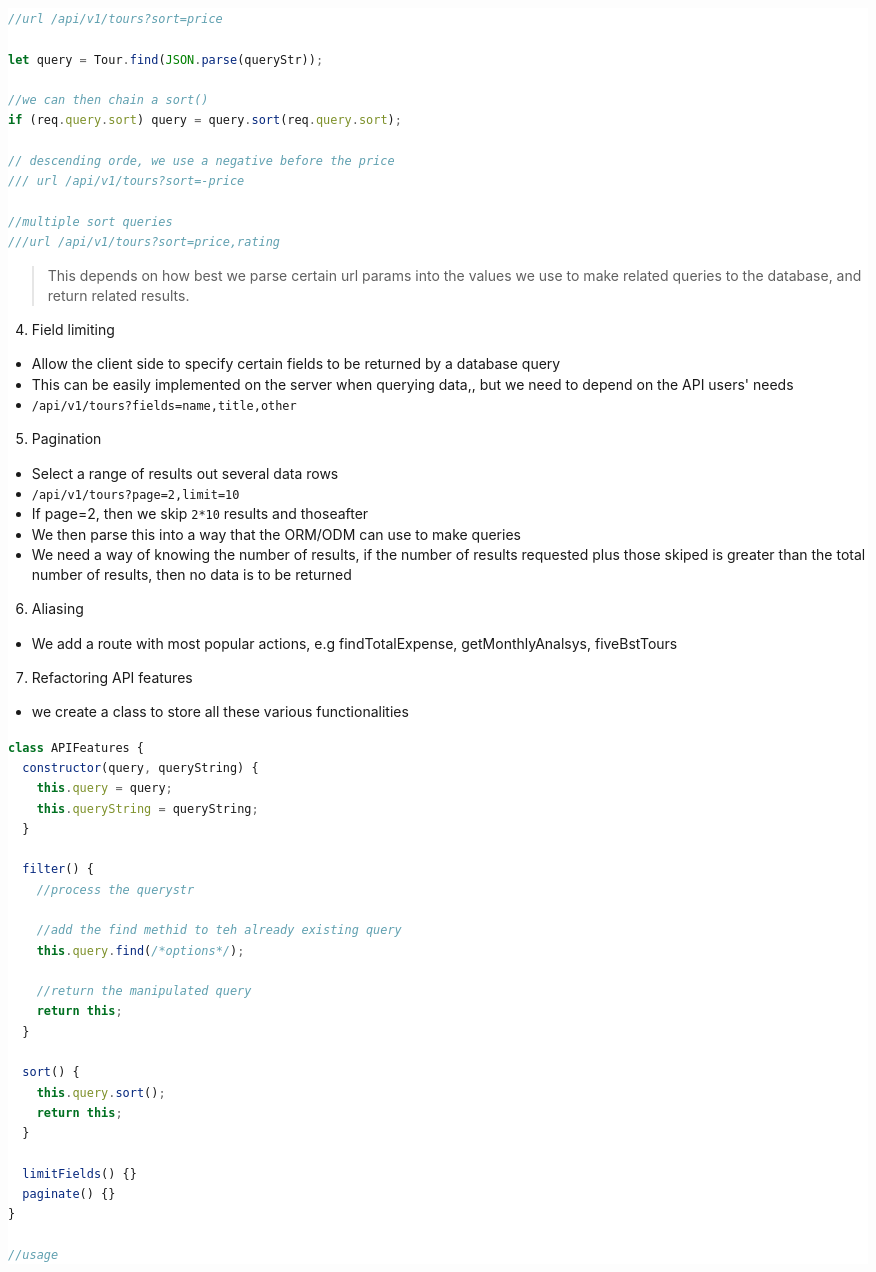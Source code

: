 ```js
//url /api/v1/tours?sort=price

let query = Tour.find(JSON.parse(queryStr));

//we can then chain a sort()
if (req.query.sort) query = query.sort(req.query.sort);

// descending orde, we use a negative before the price
/// url /api/v1/tours?sort=-price

//multiple sort queries
///url /api/v1/tours?sort=price,rating
```

> This depends on how best we parse certain url params into the values we use to make related queries to the database, and return related results.

4. Field limiting

- Allow the client side to specify certain fields to be returned by a database query
- This can be easily implemented on the server when querying data,, but we need to depend on the API users' needs
- `/api/v1/tours?fields=name,title,other`

5. Pagination

- Select a range of results out several data rows
- `/api/v1/tours?page=2,limit=10`
- If page=2, then we skip `2*10` results and thoseafter
- We then parse this into a way that the ORM/ODM can use to make queries
- We need a way of knowing the number of results, if the number of results requested plus those skiped is greater than the total number of results, then no data is to be returned

6. Aliasing

- We add a route with most popular actions, e.g findTotalExpense, getMonthlyAnalsys, fiveBstTours

7. Refactoring API features

- we create a class to store all these various functionalities

```js
class APIFeatures {
  constructor(query, queryString) {
    this.query = query;
    this.queryString = queryString;
  }

  filter() {
    //process the querystr

    //add the find methid to teh already existing query
    this.query.find(/*options*/);

    //return the manipulated query
    return this;
  }

  sort() {
    this.query.sort();
    return this;
  }

  limitFields() {}
  paginate() {}
}

//usage
```
